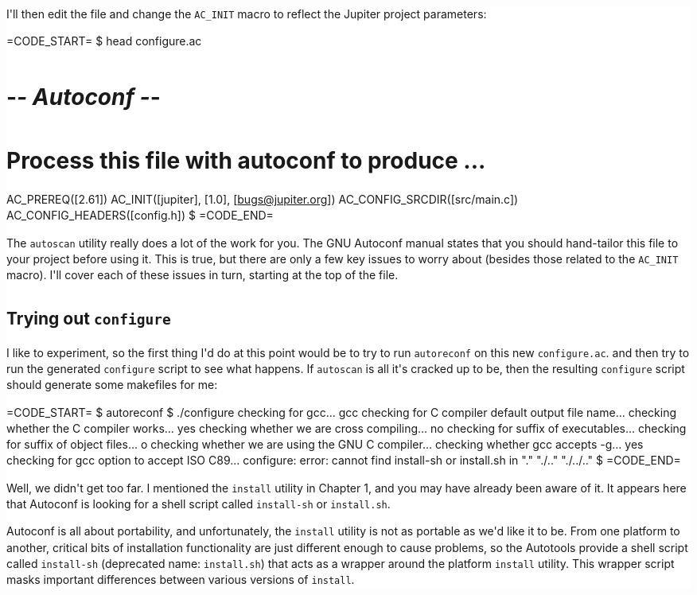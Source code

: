 I'll then edit the file and change the `AC_INIT` macro to reflect the Jupiter project parameters:

=CODE_START=
$ head configure.ac
#                -*- Autoconf -*-
# Process this file with autoconf to produce ...

AC_PREREQ([2.61])
AC_INIT([jupiter], [1.0], [bugs@jupiter.org])
AC_CONFIG_SRCDIR([src/main.c])
AC_CONFIG_HEADERS([config.h])
$
=CODE_END=

The `autoscan` utility really does a lot of the work for you. The GNU Autoconf manual states that you should hand-tailor this file to your project before using it. This is true, but there are only a few key issues to worry about (besides those related to the `AC_INIT` macro). I'll cover each of these issues in turn, starting at the top of the file.

## Trying out `configure`

I like to experiment, so the first thing I'd do at this point would be to try to run `autoreconf` on this new `configure.ac`. and then try to run the generated `configure` script to see what happens. If `autoscan` is all it's cracked up to be, then the resulting `configure` script should generate some makefiles for me:

=CODE_START=
$ autoreconf
$ ./configure
checking for gcc... gcc
checking for C compiler default output file name...
checking whether the C compiler works... yes
checking whether we are cross compiling... no
checking for suffix of executables...
checking for suffix of object files... o
checking whether we are using the GNU C compiler...
checking whether gcc accepts -g... yes
checking for gcc option to accept ISO C89...
configure: error: cannot find install-sh or 
   install.sh in "." "./.." "./../.."
$
=CODE_END=

Well, we didn't get too far. I mentioned the `install` utility in Chapter 1, and you may have already been aware of it. It appears here that Autoconf is looking for a shell script called `install-sh` or `install.sh`. 

Autoconf is all about portability, and unfortunately, the `install` utility is not as portable as we'd like it to be. From one platform to another, critical bits of installation functionality are just different enough to cause problems, so the Autotools provide a shell script called `install-sh` (deprecated name: `install.sh`) that acts as a wrapper around the platform `install` utility. This wrapper script masks important differences between various versions of `install`.
